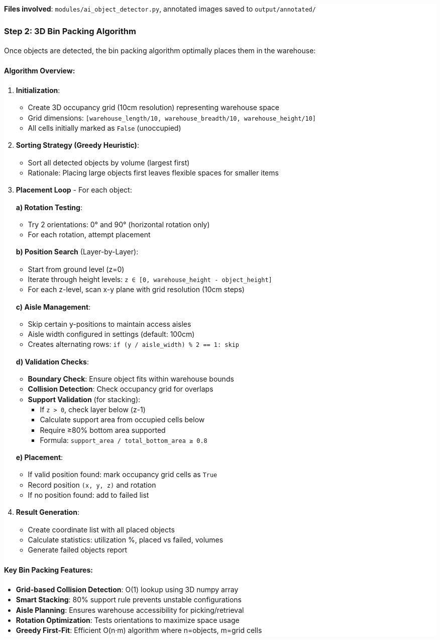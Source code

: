 **Files involved**: `modules/ai_object_detector.py`, annotated images saved to `output/annotated/`

### **Step 2: 3D Bin Packing Algorithm**

Once objects are detected, the bin packing algorithm optimally places them in the warehouse:

#### **Algorithm Overview**:

1. **Initialization**:
   - Create 3D occupancy grid (10cm resolution) representing warehouse space
   - Grid dimensions: `[warehouse_length/10, warehouse_breadth/10, warehouse_height/10]`
   - All cells initially marked as `False` (unoccupied)

2. **Sorting Strategy (Greedy Heuristic)**:
   - Sort all detected objects by volume (largest first)
   - Rationale: Placing large objects first leaves flexible spaces for smaller items

3. **Placement Loop** - For each object:
   
   **a) Rotation Testing**:
   - Try 2 orientations: 0° and 90° (horizontal rotation only)
   - For each rotation, attempt placement
   
   **b) Position Search** (Layer-by-Layer):
   - Start from ground level (z=0)
   - Iterate through height levels: `z ∈ [0, warehouse_height - object_height]`
   - For each z-level, scan x-y plane with grid resolution (10cm steps)
   
   **c) Aisle Management**:
   - Skip certain y-positions to maintain access aisles
   - Aisle width configured in settings (default: 100cm)
   - Creates alternating rows: `if (y / aisle_width) % 2 == 1: skip`
   
   **d) Validation Checks**:
   - **Boundary Check**: Ensure object fits within warehouse bounds
   - **Collision Detection**: Check occupancy grid for overlaps
   - **Support Validation** (for stacking):
     - If `z > 0`, check layer below (z-1)
     - Calculate support area from occupied cells below
     - Require ≥80% bottom area supported
     - Formula: `support_area / total_bottom_area ≥ 0.8`
   
   **e) Placement**:
   - If valid position found: mark occupancy grid cells as `True`
   - Record position `(x, y, z)` and rotation
   - If no position found: add to failed list

4. **Result Generation**:
   - Create coordinate list with all placed objects
   - Calculate statistics: utilization %, placed vs failed, volumes
   - Generate failed objects report

#### **Key Bin Packing Features**:

- **Grid-based Collision Detection**: O(1) lookup using 3D numpy array
- **Smart Stacking**: 80% support rule prevents unstable configurations  
- **Aisle Planning**: Ensures warehouse accessibility for picking/retrieval
- **Rotation Optimization**: Tests orientations to maximize space usage
- **Greedy First-Fit**: Efficient O(n·m) algorithm where n=objects, m=grid cells
